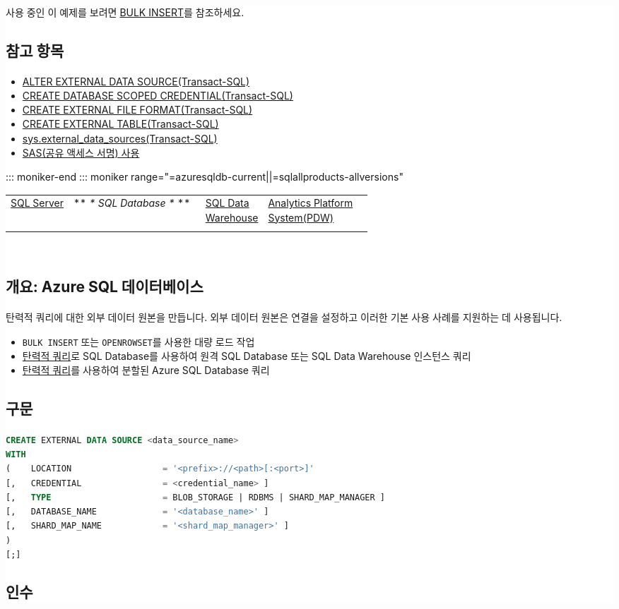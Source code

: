 사용 중인 이 예제를 보려면 [BULK INSERT][bulk_insert_example]를 참조하세요.

## <a name="see-also"></a>참고 항목

- [ALTER EXTERNAL DATA SOURCE(Transact-SQL)][alter_eds]
- [CREATE DATABASE SCOPED CREDENTIAL(Transact-SQL)][create_dsc]
- [CREATE EXTERNAL FILE FORMAT(Transact-SQL)][create_eff]
- [CREATE EXTERNAL TABLE(Transact-SQL)][create_etb]
- [sys.external_data_sources(Transact-SQL)][cat_eds]
- [SAS(공유 액세스 서명) 사용][sas_token]



[bulk_insert]: https://docs.microsoft.com/sql/t-sql/statements/bulk-insert-transact-sql
[bulk_insert_example]: https://docs.microsoft.com/sql/t-sql/statements/bulk-insert-transact-sql#f-importing-data-from-a-file-in-azure-blob-storage
[openrowset]: https://docs.microsoft.com/sql/t-sql/functions/openrowset-transact-sql

[create_dsc]: https://docs.microsoft.com/sql/t-sql/statements/create-database-scoped-credential-transact-sql
[create_eff]: https://docs.microsoft.com/sql/t-sql/statements/create-external-file-format-transact-sql
[create_etb]: https://docs.microsoft.com/sql/t-sql/statements/create-external-table-transact-sql
[create_etb_as_sel]: https://docs.microsoft.com/sql/t-sql/statements/create-external-table-as-select-transact-sql?view=azure-sqldw-latest
[create_tbl_as_sel]: https://docs.microsoft.com/sql/t-sql/statements/create-table-as-select-azure-sql-data-warehouse?view=azure-sqldw-latest

[alter_eds]: https://docs.microsoft.com/sql/t-sql/statements/alter-external-data-source-transact-sql

[cat_eds]: https://docs.microsoft.com/sql/relational-databases/system-catalog-views/sys-external-data-sources-transact-sql

[intro_pb]: https://docs.microsoft.com/sql/relational-databases/polybase/polybase-guide
[mongodb_pb]: https://docs.microsoft.com/sql/relational-databases/polybase/polybase-configure-mongodb
[connectivity_pb]:https://docs.microsoft.com/sql/database-engine/configure-windows/polybase-connectivity-configuration-transact-sql
[connection_options]: https://docs.microsoft.com/sql/relational-databases/native-client/applications/using-connection-string-keywords-with-sql-server-native-client
[hint_pb]: https://docs.microsoft.com/sql/relational-databases/polybase/polybase-pushdown-computation#force-pushdown


[sas_token]: https://docs.microsoft.com/azure/storage/storage-dotnet-shared-access-signature-part-1

::: moniker-end
::: moniker range="=azuresqldb-current||=sqlallproducts-allversions"

||||||
|---|---|---|---|---|
|[SQL Server](create-external-data-source-transact-sql.md?view=sql-server-2017)|** _\* SQL Database \*_ ** &nbsp;|[SQL Data<br />Warehouse](create-external-data-source-transact-sql.md?view=azure-sqldw-latest)|[Analytics Platform<br />System(PDW)](create-external-data-source-transact-sql.md?view=aps-pdw-2016-au7)|
||||||

&nbsp;

## <a name="overview-azure-sql-database"></a>개요: Azure SQL 데이터베이스

탄력적 쿼리에 대한 외부 데이터 원본을 만듭니다. 외부 데이터 원본은 연결을 설정하고 이러한 기본 사용 사례를 지원하는 데 사용됩니다.

- `BULK INSERT` 또는 `OPENROWSET`를 사용한 대량 로드 작업
- [탄력적 쿼리][remote_eq]로 SQL Database를 사용하여 원격 SQL Database 또는 SQL Data Warehouse 인스턴스 쿼리
- [탄력적 쿼리][sharded_eq]를 사용하여 분할된 Azure SQL Database 쿼리

## <a name="syntax"></a>구문

```sql
CREATE EXTERNAL DATA SOURCE <data_source_name>  
WITH
(    LOCATION                  = '<prefix>://<path>[:<port>]'
[,   CREDENTIAL                = <credential_name> ]
[,   TYPE                      = BLOB_STORAGE | RDBMS | SHARD_MAP_MANAGER ]
[,   DATABASE_NAME             = '<database_name>' ]
[,   SHARD_MAP_NAME            = '<shard_map_manager>' ]
)
[;]
```

## <a name="arguments"></a>인수


[create_etb]: https://docs.microsoft.com/sql/t-sql/statements/create-external-data-source
[intro_eq]: https://azure.microsoft.com/documentation/articles/sql-database-elastic-query-overview/
[remote_eq]: https://azure.microsoft.com/documentation/articles/sql-database-elastic-query-getting-started-vertical/
[remote_eq_tutorial]: https://azure.microsoft.com/documentation/articles/sql-database-elastic-query-getting-started-vertical/
[sharded_eq]: https://azure.microsoft.com/documentation/articles/sql-database-elastic-query-getting-started/
[sharded_eq_tutorial]: https://azure.microsoft.com/documentation/articles/sql-database-elastic-query-getting-started/
[azure_ad]: https://docs.microsoft.com/azure/data-lake-store/data-lake-store-authenticate-using-active-directory
[create_etb]: https://docs.microsoft.com/sql/t-sql/statements/create-external-data-source
[intro_eq]: https://azure.microsoft.com/documentation/articles/sql-database-elastic-query-overview/
[remote_eq]: https://azure.microsoft.com/documentation/articles/sql-database-elastic-query-getting-started-vertical/
[remote_eq_tutorial]: https://azure.microsoft.com/documentation/articles/sql-database-elastic-query-getting-started-vertical/
[sharded_eq]: https://azure.microsoft.com/documentation/articles/sql-database-elastic-query-getting-started/
[sharded_eq_tutorial]: https://azure.microsoft.com/documentation/articles/sql-database-elastic-query-getting-started/
[azure_ad]: https://docs.microsoft.com/azure/data-lake-store/data-lake-store-authenticate-using-active-directory
[create_etb]: https://docs.microsoft.com/sql/t-sql/statements/create-external-data-source
[intro_eq]: https://azure.microsoft.com/documentation/articles/sql-database-elastic-query-overview/
[remote_eq]: https://azure.microsoft.com/documentation/articles/sql-database-elastic-query-getting-started-vertical/
[remote_eq_tutorial]: https://azure.microsoft.com/documentation/articles/sql-database-elastic-query-getting-started-vertical/
[sharded_eq]: https://azure.microsoft.com/documentation/articles/sql-database-elastic-query-getting-started/
[sharded_eq_tutorial]: https://azure.microsoft.com/documentation/articles/sql-database-elastic-query-getting-started/
[azure_ad]: https://docs.microsoft.com/azure/data-lake-store/data-lake-store-authenticate-using-active-directory